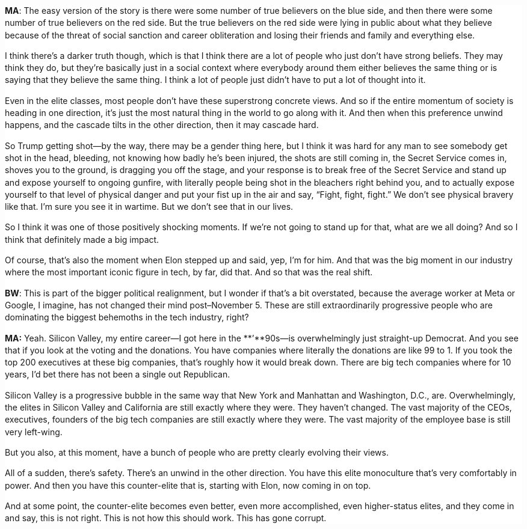 **MA**: The easy version of the story is there were some number of true believers on the blue side, and then there were some number of true believers on the red side. But the true believers on the red side were lying in public about what they believe because of the threat of social sanction and career obliteration and losing their friends and family and everything else.

I think there’s a darker truth though, which is that I think there are a lot of people who just don’t have strong beliefs. They may think they do, but they’re basically just in a social context where everybody around them either believes the same thing or is saying that they believe the same thing. I think a lot of people just didn’t have to put a lot of thought into it.

Even in the elite classes, most people don’t have these superstrong concrete views. And so if the entire momentum of society is heading in one direction, it’s just the most natural thing in the world to go along with it. And then when this preference unwind happens, and the cascade tilts in the other direction, then it may cascade hard.

So Trump getting shot—by the way, there may be a gender thing here, but I think it was hard for any man to see somebody get shot in the head, bleeding, not knowing how badly he’s been injured, the shots are still coming in, the Secret Service comes in, shoves you to the ground, is dragging you off the stage, and your response is to break free of the Secret Service and stand up and expose yourself to ongoing gunfire, with literally people being shot in the bleachers right behind you, and to actually expose yourself to that level of physical danger and put your fist up in the air and say, “Fight, fight, fight.” We don’t see physical bravery like that. I’m sure you see it in wartime. But we don’t see that in our lives.

So I think it was one of those positively shocking moments. If we’re not going to stand up for that, what are we all doing? And so I think that definitely made a big impact.

Of course, that’s also the moment when Elon stepped up and said, yep, I’m for him. And that was the big moment in our industry where the most important iconic figure in tech, by far, did that. And so that was the real shift.

**BW**: This is part of the bigger political realignment, but I wonder if that’s a bit overstated, because the average worker at Meta or Google, I imagine, has not changed their mind post–November 5. These are still extraordinarily progressive people who are dominating the biggest behemoths in the tech industry, right?

**MA:** Yeah. Silicon Valley, my entire career—I got here in the **’**90s—is overwhelmingly just straight-up Democrat. And you see that if you look at the voting and the donations. You have companies where literally the donations are like 99 to 1. If you took the top 200 executives at these big companies, that’s roughly how it would break down. There are big tech companies where for 10 years, I’d bet there has not been a single out Republican.

Silicon Valley is a progressive bubble in the same way that New York and Manhattan and Washington, D.C., are. Overwhelmingly, the elites in Silicon Valley and California are still exactly where they were. They haven’t changed. The vast majority of the CEOs, executives, founders of the big tech companies are still exactly where they were. The vast majority of the employee base is still very left-wing.

But you also, at this moment, have a bunch of people who are pretty clearly evolving their views.

All of a sudden, there’s safety. There’s an unwind in the other direction. You have this elite monoculture that’s very comfortably in power. And then you have this counter-elite that is, starting with Elon, now coming in on top.

And at some point, the counter-elite becomes even better, even more accomplished, even higher-status elites, and they come in and say, this is not right. This is not how this should work. This has gone corrupt.
